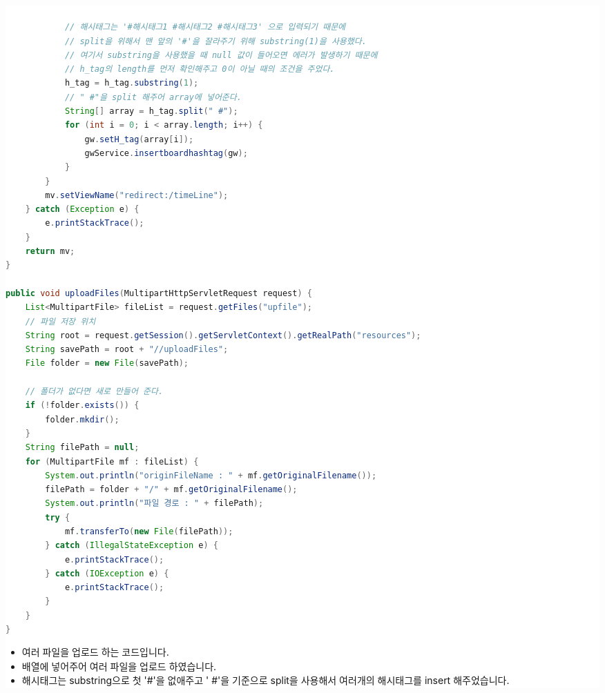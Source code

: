 ``` java

            // 해시태그는 '#해시태그1 #해시태그2 #해시태그3' 으로 입력되기 때문에
            // split을 위해서 맨 앞의 '#'을 잘라주기 위해 substring(1)을 사용했다.
            // 여기서 substring을 사용했을 때 null 값이 들어오면 에러가 발생하기 때문에
            // h_tag의 length를 먼저 확인해주고 0이 아닐 때의 조건을 주었다.
            h_tag = h_tag.substring(1);
            // " #"을 split 해주어 array에 넣어준다.
            String[] array = h_tag.split(" #");
            for (int i = 0; i < array.length; i++) {
                gw.setH_tag(array[i]);
                gwService.insertboardhashtag(gw);
            }
        }
        mv.setViewName("redirect:/timeLine");
    } catch (Exception e) {
        e.printStackTrace();
    }
    return mv;
}

public void uploadFiles(MultipartHttpServletRequest request) {
    List<MultipartFile> fileList = request.getFiles("upfile");
    // 파일 저장 위치
    String root = request.getSession().getServletContext().getRealPath("resources");
    String savePath = root + "//uploadFiles";
    File folder = new File(savePath);

    // 폴더가 없다면 새로 만들어 준다.
    if (!folder.exists()) {
        folder.mkdir();
    }
    String filePath = null;
    for (MultipartFile mf : fileList) {
        System.out.println("originFileName : " + mf.getOriginalFilename());
        filePath = folder + "/" + mf.getOriginalFilename();
        System.out.println("파일 경로 : " + filePath);
        try {
            mf.transferTo(new File(filePath));
        } catch (IllegalStateException e) {
            e.printStackTrace();
        } catch (IOException e) {
            e.printStackTrace();
        }
    }
}
```
+ 여러 파일을 업로드 하는 코드입니다.
+ 배열에 넣어주어 여러 파일을 업로드 하였습니다.
+ 해시태그는 substring으로 첫 '#'을 없애주고 ' #'을 기준으로 split을 사용해서 여러개의 해시태그를 insert 해주었습니다.

